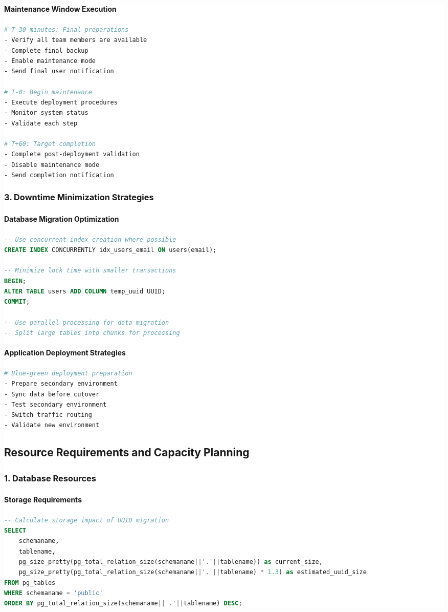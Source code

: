 #### Maintenance Window Execution
```bash
# T-30 minutes: Final preparations
- Verify all team members are available
- Complete final backup
- Enable maintenance mode
- Send final user notification

# T-0: Begin maintenance
- Execute deployment procedures
- Monitor system status
- Validate each step

# T+60: Target completion
- Complete post-deployment validation
- Disable maintenance mode
- Send completion notification
```

### 3. Downtime Minimization Strategies

#### Database Migration Optimization
```sql
-- Use concurrent index creation where possible
CREATE INDEX CONCURRENTLY idx_users_email ON users(email);

-- Minimize lock time with smaller transactions
BEGIN;
ALTER TABLE users ADD COLUMN temp_uuid UUID;
COMMIT;

-- Use parallel processing for data migration
-- Split large tables into chunks for processing
```

#### Application Deployment Strategies
```bash
# Blue-green deployment preparation
- Prepare secondary environment
- Sync data before cutover
- Test secondary environment
- Switch traffic routing
- Validate new environment
```

## Resource Requirements and Capacity Planning

### 1. Database Resources

#### Storage Requirements
```sql
-- Calculate storage impact of UUID migration
SELECT 
    schemaname,
    tablename,
    pg_size_pretty(pg_total_relation_size(schemaname||'.'||tablename)) as current_size,
    pg_size_pretty(pg_total_relation_size(schemaname||'.'||tablename) * 1.3) as estimated_uuid_size
FROM pg_tables 
WHERE schemaname = 'public'
ORDER BY pg_total_relation_size(schemaname||'.'||tablename) DESC;
```
